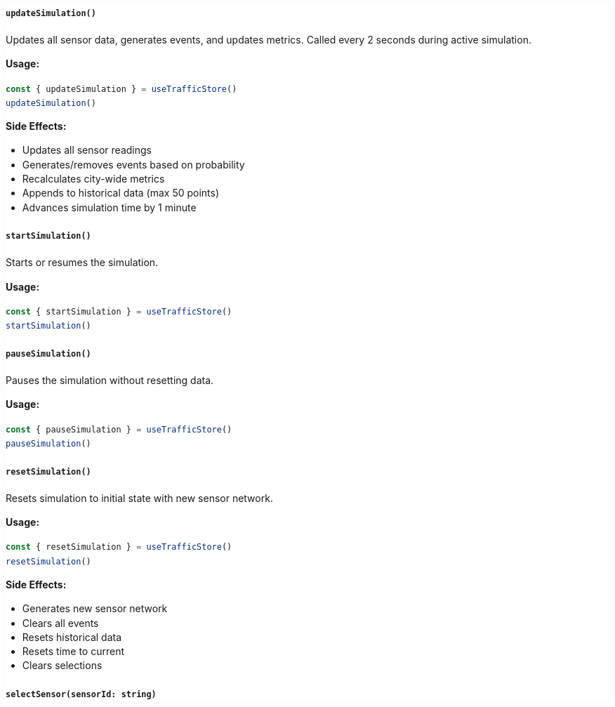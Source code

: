 #### `updateSimulation()`

Updates all sensor data, generates events, and updates metrics. Called every 2 seconds during active simulation.

**Usage:**
```javascript
const { updateSimulation } = useTrafficStore()
updateSimulation()
```

**Side Effects:**
- Updates all sensor readings
- Generates/removes events based on probability
- Recalculates city-wide metrics
- Appends to historical data (max 50 points)
- Advances simulation time by 1 minute

#### `startSimulation()`

Starts or resumes the simulation.

**Usage:**
```javascript
const { startSimulation } = useTrafficStore()
startSimulation()
```

#### `pauseSimulation()`

Pauses the simulation without resetting data.

**Usage:**
```javascript
const { pauseSimulation } = useTrafficStore()
pauseSimulation()
```

#### `resetSimulation()`

Resets simulation to initial state with new sensor network.

**Usage:**
```javascript
const { resetSimulation } = useTrafficStore()
resetSimulation()
```

**Side Effects:**
- Generates new sensor network
- Clears all events
- Resets historical data
- Resets time to current
- Clears selections

#### `selectSensor(sensorId: string)`
